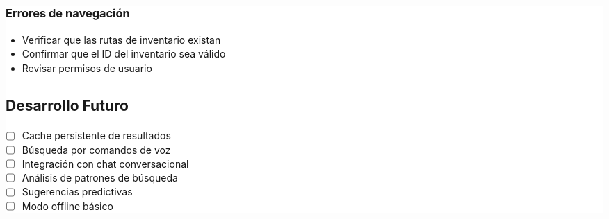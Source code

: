 ### Errores de navegación

- Verificar que las rutas de inventario existan
- Confirmar que el ID del inventario sea válido
- Revisar permisos de usuario

## Desarrollo Futuro

- [ ] Cache persistente de resultados
- [ ] Búsqueda por comandos de voz
- [ ] Integración con chat conversacional
- [ ] Análisis de patrones de búsqueda
- [ ] Sugerencias predictivas
- [ ] Modo offline básico

